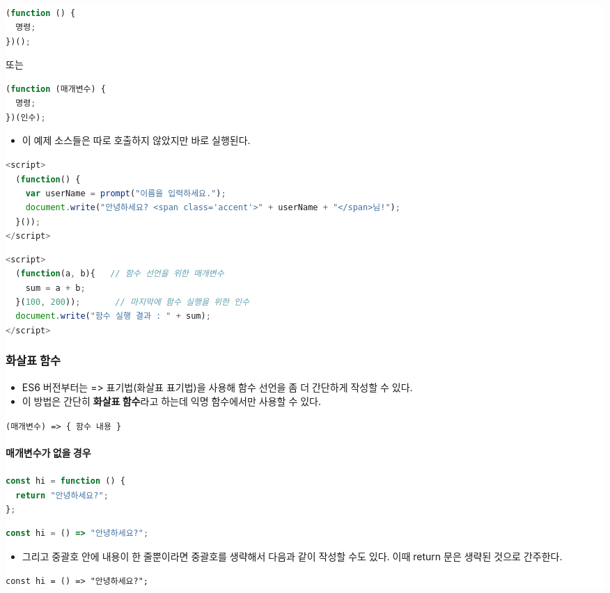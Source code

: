 ```js
(function () {
  명령;
})();
```

또는

```js
(function (매개변수) {
  명령;
})(인수);
```

- 이 예제 소스들은 따로 호출하지 않았지만 바로 실행된다.

```js
<script>
  (function() {
    var userName = prompt("이름을 입력하세요.");
    document.write("안녕하세요? <span class='accent'>" + userName + "</span>님!");
  }());
</script>
```

```js
<script>
  (function(a, b){   // 함수 선언을 위한 매개변수
    sum = a + b;
  }(100, 200));       // 마지막에 함수 실행을 위한 인수
  document.write("함수 실행 결과 : " + sum);
</script>
```

### 화살표 함수

- ES6 버전부터는 => 표기법(화살표 표기법)을 사용해 함수 선언을 좀 더 간단하게 작성할 수 있다.
- 이 방법은 간단히 **화살표 함수**라고 하는데 익명 함수에서만 사용할 수 있다.

```
(매개변수) => { 함수 내용 }
```

#### 매개변수가 없을 경우

```js
const hi = function () {
  return "안녕하세요?";
};
```

```js
const hi = () => "안녕하세요?";
```

- 그리고 중괄호 안에 내용이 한 줄뿐이라면 중괄호를 생략해서 다음과 같이 작성할 수도 있다. 이때 return 문은 생략된 것으로 간주한다.

```
const hi = () => "안녕하세요?";
```
